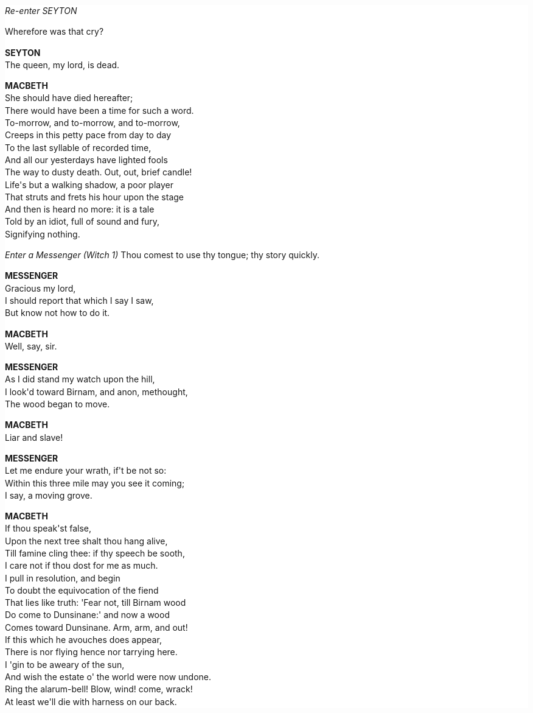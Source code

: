*Re-enter SEYTON*

Wherefore was that cry?

**SEYTON**  
The queen, my lord, is dead.

**MACBETH**  
She should have died hereafter;  
There would have been a time for such a word.  
To-morrow, and to-morrow, and to-morrow,  
Creeps in this petty pace from day to day  
To the last syllable of recorded time,  
And all our yesterdays have lighted fools  
The way to dusty death. Out, out, brief candle!  
Life's but a walking shadow, a poor player  
That struts and frets his hour upon the stage  
And then is heard no more: it is a tale  
Told by an idiot, full of sound and fury,  
Signifying nothing.

*Enter a Messenger (Witch 1)*
Thou comest to use thy tongue; thy story quickly.

**MESSENGER**  
Gracious my lord,  
I should report that which I say I saw,  
But know not how to do it.

**MACBETH**  
Well, say, sir.

**MESSENGER**  
As I did stand my watch upon the hill,  
I look'd toward Birnam, and anon, methought,  
The wood began to move.

**MACBETH**  
Liar and slave!

**MESSENGER**  
Let me endure your wrath, if't be not so:  
Within this three mile may you see it coming;  
I say, a moving grove.

**MACBETH**  
If thou speak'st false,  
Upon the next tree shalt thou hang alive,  
Till famine cling thee: if thy speech be sooth,  
I care not if thou dost for me as much.  
I pull in resolution, and begin  
To doubt the equivocation of the fiend  
That lies like truth: 'Fear not, till Birnam wood  
Do come to Dunsinane:' and now a wood  
Comes toward Dunsinane. Arm, arm, and out!  
If this which he avouches does appear,  
There is nor flying hence nor tarrying here.  
I 'gin to be aweary of the sun,  
And wish the estate o' the world were now undone.  
Ring the alarum-bell! Blow, wind! come, wrack!  
At least we'll die with harness on our back.
